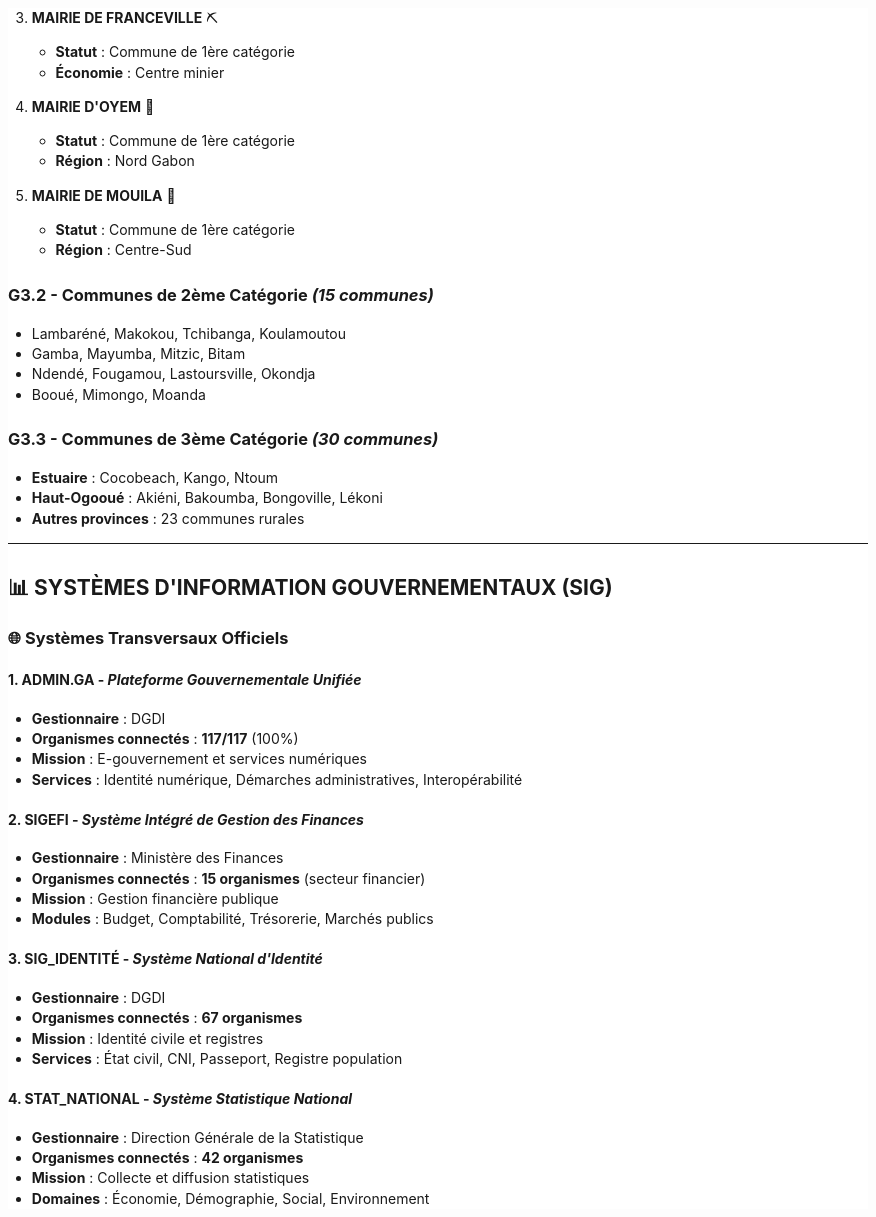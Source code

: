 3. **MAIRIE DE FRANCEVILLE** ⛏️
   - **Statut** : Commune de 1ère catégorie
   - **Économie** : Centre minier

4. **MAIRIE D'OYEM** 🌳
   - **Statut** : Commune de 1ère catégorie
   - **Région** : Nord Gabon

5. **MAIRIE DE MOUILA** 🌿
   - **Statut** : Commune de 1ère catégorie
   - **Région** : Centre-Sud

### **G3.2 - Communes de 2ème Catégorie** *(15 communes)*
- Lambaréné, Makokou, Tchibanga, Koulamoutou
- Gamba, Mayumba, Mitzic, Bitam
- Ndendé, Fougamou, Lastoursville, Okondja
- Booué, Mimongo, Moanda

### **G3.3 - Communes de 3ème Catégorie** *(30 communes)*
- **Estuaire** : Cocobeach, Kango, Ntoum
- **Haut-Ogooué** : Akiéni, Bakoumba, Bongoville, Lékoni
- **Autres provinces** : 23 communes rurales

---

## 📊 **SYSTÈMES D'INFORMATION GOUVERNEMENTAUX (SIG)**

### **🌐 Systèmes Transversaux Officiels**

#### **1. ADMIN.GA** - *Plateforme Gouvernementale Unifiée*
- **Gestionnaire** : DGDI
- **Organismes connectés** : **117/117** (100%)
- **Mission** : E-gouvernement et services numériques
- **Services** : Identité numérique, Démarches administratives, Interopérabilité

#### **2. SIGEFI** - *Système Intégré de Gestion des Finances*
- **Gestionnaire** : Ministère des Finances
- **Organismes connectés** : **15 organismes** (secteur financier)
- **Mission** : Gestion financière publique
- **Modules** : Budget, Comptabilité, Trésorerie, Marchés publics

#### **3. SIG_IDENTITÉ** - *Système National d'Identité*
- **Gestionnaire** : DGDI  
- **Organismes connectés** : **67 organismes**
- **Mission** : Identité civile et registres
- **Services** : État civil, CNI, Passeport, Registre population

#### **4. STAT_NATIONAL** - *Système Statistique National*
- **Gestionnaire** : Direction Générale de la Statistique
- **Organismes connectés** : **42 organismes**
- **Mission** : Collecte et diffusion statistiques
- **Domaines** : Économie, Démographie, Social, Environnement
